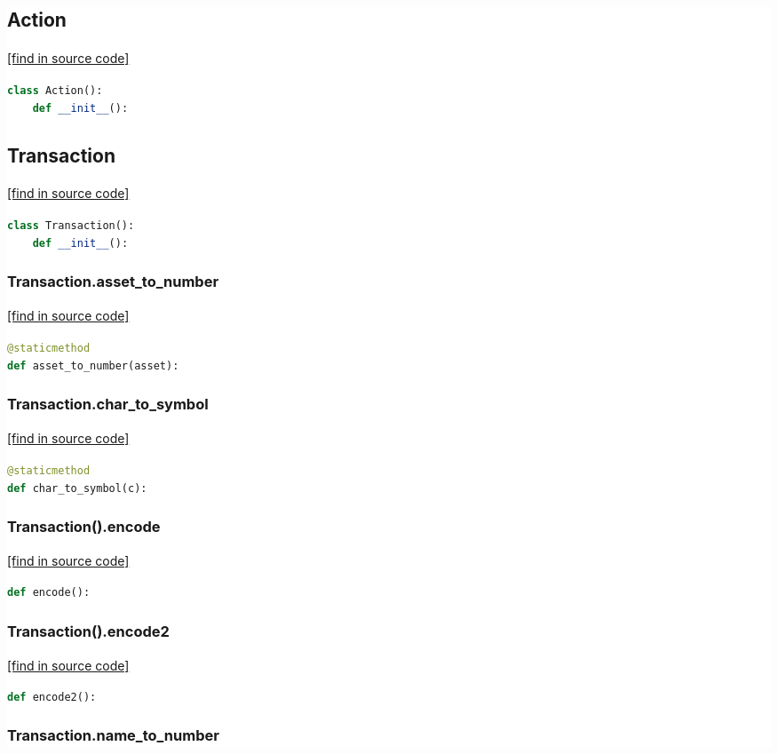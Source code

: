 ## Action

[[find in source code]](https://github.com/AMAX-DAO-DEV/pyamaxkit/blob/master/pysrc/eosBase.py#L45)

```python
class Action():
    def __init__():
```

## Transaction

[[find in source code]](https://github.com/AMAX-DAO-DEV/pyamaxkit/blob/master/pysrc/eosBase.py#L50)

```python
class Transaction():
    def __init__():
```

### Transaction.asset_to_number

[[find in source code]](https://github.com/AMAX-DAO-DEV/pyamaxkit/blob/master/pysrc/eosBase.py#L96)

```python
@staticmethod
def asset_to_number(asset):
```

### Transaction.char_to_symbol

[[find in source code]](https://github.com/AMAX-DAO-DEV/pyamaxkit/blob/master/pysrc/eosBase.py#L54)

```python
@staticmethod
def char_to_symbol(c):
```

### Transaction().encode

[[find in source code]](https://github.com/AMAX-DAO-DEV/pyamaxkit/blob/master/pysrc/eosBase.py#L367)

```python
def encode():
```

### Transaction().encode2

[[find in source code]](https://github.com/AMAX-DAO-DEV/pyamaxkit/blob/master/pysrc/eosBase.py#L437)

```python
def encode2():
```

### Transaction.name_to_number

